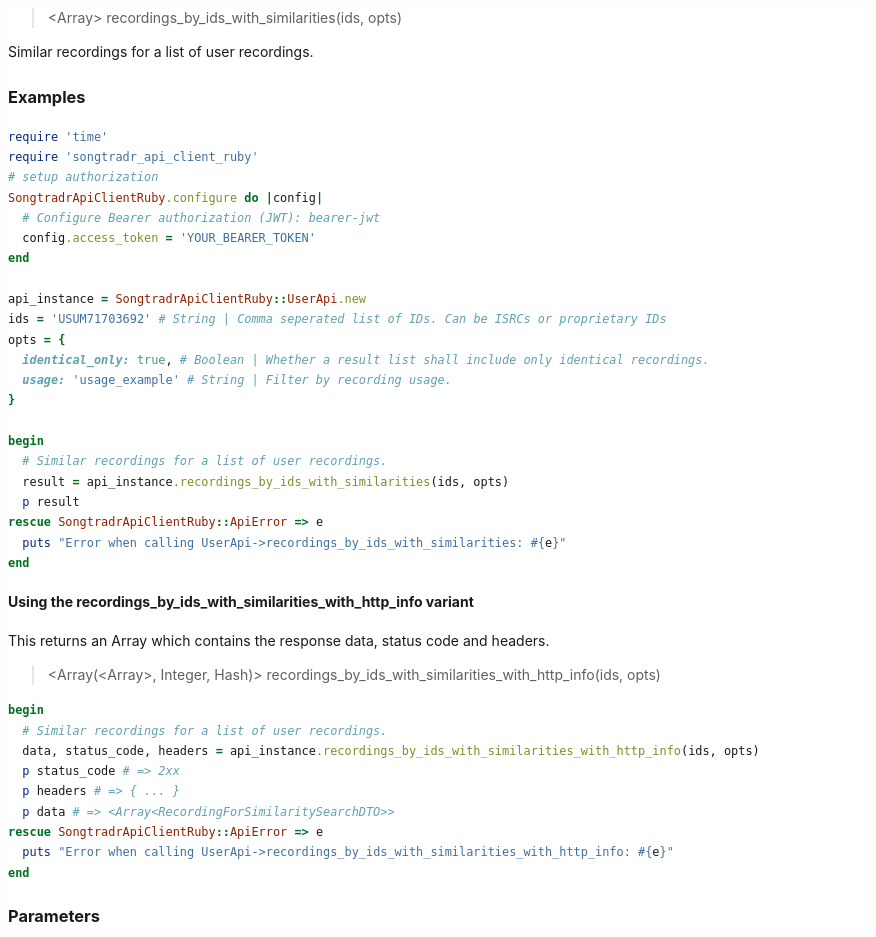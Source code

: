 > <Array<RecordingForSimilaritySearchDTO>> recordings_by_ids_with_similarities(ids, opts)

Similar recordings for a list of user recordings.

### Examples

```ruby
require 'time'
require 'songtradr_api_client_ruby'
# setup authorization
SongtradrApiClientRuby.configure do |config|
  # Configure Bearer authorization (JWT): bearer-jwt
  config.access_token = 'YOUR_BEARER_TOKEN'
end

api_instance = SongtradrApiClientRuby::UserApi.new
ids = 'USUM71703692' # String | Comma seperated list of IDs. Can be ISRCs or proprietary IDs
opts = {
  identical_only: true, # Boolean | Whether a result list shall include only identical recordings.
  usage: 'usage_example' # String | Filter by recording usage.
}

begin
  # Similar recordings for a list of user recordings.
  result = api_instance.recordings_by_ids_with_similarities(ids, opts)
  p result
rescue SongtradrApiClientRuby::ApiError => e
  puts "Error when calling UserApi->recordings_by_ids_with_similarities: #{e}"
end
```

#### Using the recordings_by_ids_with_similarities_with_http_info variant

This returns an Array which contains the response data, status code and headers.

> <Array(<Array<RecordingForSimilaritySearchDTO>>, Integer, Hash)> recordings_by_ids_with_similarities_with_http_info(ids, opts)

```ruby
begin
  # Similar recordings for a list of user recordings.
  data, status_code, headers = api_instance.recordings_by_ids_with_similarities_with_http_info(ids, opts)
  p status_code # => 2xx
  p headers # => { ... }
  p data # => <Array<RecordingForSimilaritySearchDTO>>
rescue SongtradrApiClientRuby::ApiError => e
  puts "Error when calling UserApi->recordings_by_ids_with_similarities_with_http_info: #{e}"
end
```

### Parameters
